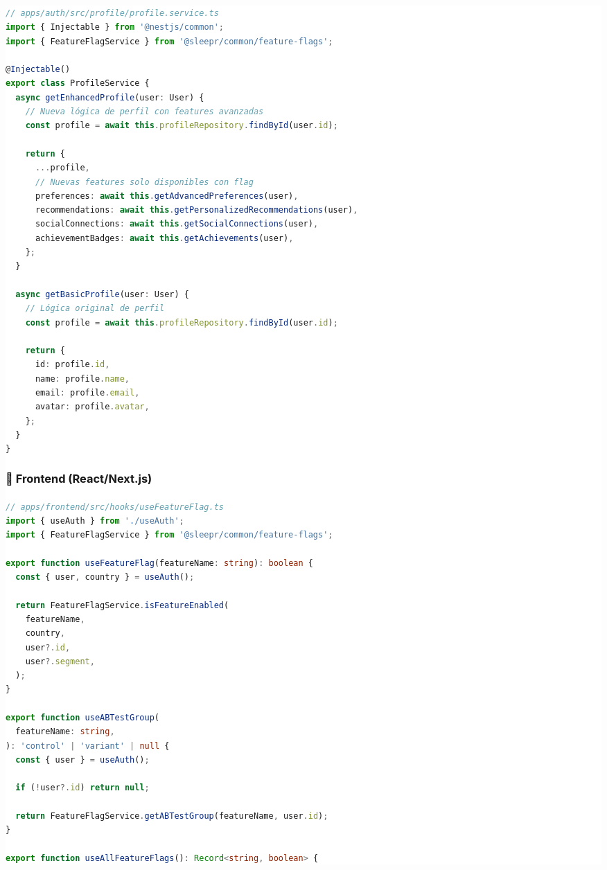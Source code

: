 ```typescript
// apps/auth/src/profile/profile.service.ts
import { Injectable } from '@nestjs/common';
import { FeatureFlagService } from '@sleepr/common/feature-flags';

@Injectable()
export class ProfileService {
  async getEnhancedProfile(user: User) {
    // Nueva lógica de perfil con features avanzadas
    const profile = await this.profileRepository.findById(user.id);

    return {
      ...profile,
      // Nuevas features solo disponibles con flag
      preferences: await this.getAdvancedPreferences(user),
      recommendations: await this.getPersonalizedRecommendations(user),
      socialConnections: await this.getSocialConnections(user),
      achievementBadges: await this.getAchievements(user),
    };
  }

  async getBasicProfile(user: User) {
    // Lógica original de perfil
    const profile = await this.profileRepository.findById(user.id);

    return {
      id: profile.id,
      name: profile.name,
      email: profile.email,
      avatar: profile.avatar,
    };
  }
}
```

### 📱 **Frontend (React/Next.js)**

```typescript
// apps/frontend/src/hooks/useFeatureFlag.ts
import { useAuth } from './useAuth';
import { FeatureFlagService } from '@sleepr/common/feature-flags';

export function useFeatureFlag(featureName: string): boolean {
  const { user, country } = useAuth();

  return FeatureFlagService.isFeatureEnabled(
    featureName,
    country,
    user?.id,
    user?.segment,
  );
}

export function useABTestGroup(
  featureName: string,
): 'control' | 'variant' | null {
  const { user } = useAuth();

  if (!user?.id) return null;

  return FeatureFlagService.getABTestGroup(featureName, user.id);
}

export function useAllFeatureFlags(): Record<string, boolean> {
```